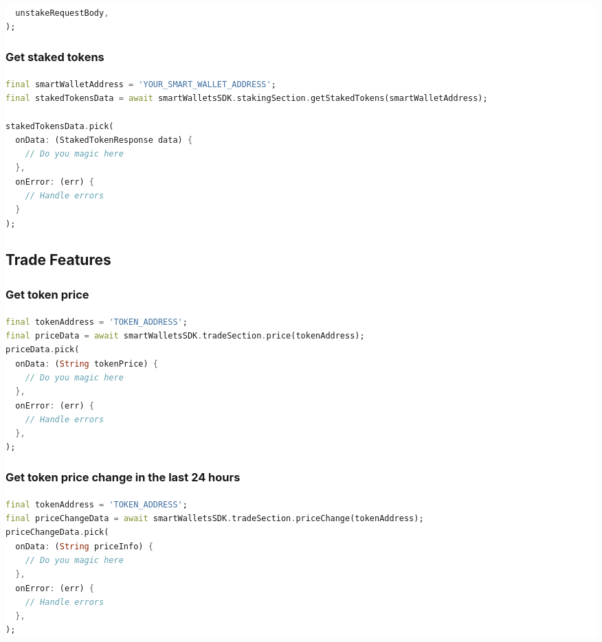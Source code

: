 ```dart
  unstakeRequestBody,
);
```

### Get staked tokens

```dart
final smartWalletAddress = 'YOUR_SMART_WALLET_ADDRESS';
final stakedTokensData = await smartWalletsSDK.stakingSection.getStakedTokens(smartWalletAddress);

stakedTokensData.pick(
  onData: (StakedTokenResponse data) {
    // Do you magic here
  },
  onError: (err) {
    // Handle errors
  }
);
```

## Trade Features

### Get token price

```dart
final tokenAddress = 'TOKEN_ADDRESS';
final priceData = await smartWalletsSDK.tradeSection.price(tokenAddress);
priceData.pick(
  onData: (String tokenPrice) {
    // Do you magic here
  },
  onError: (err) {
    // Handle errors
  },
);
```

### Get token price change in the last 24 hours

```dart
final tokenAddress = 'TOKEN_ADDRESS';
final priceChangeData = await smartWalletsSDK.tradeSection.priceChange(tokenAddress);
priceChangeData.pick(
  onData: (String priceInfo) {
    // Do you magic here
  },
  onError: (err) {
    // Handle errors
  },
);
```
